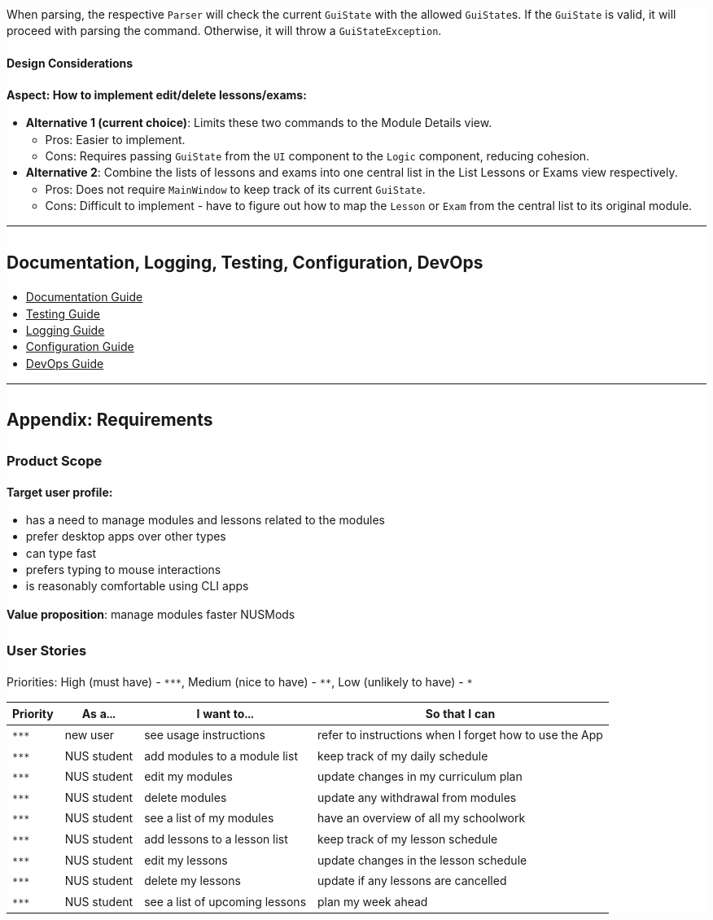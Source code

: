 When parsing, the respective `Parser` will check the current `GuiState` with the allowed `GuiState`s. If the `GuiState` is valid, it will proceed with parsing the command.
Otherwise, it will throw a `GuiStateException`.

#### Design Considerations

**Aspect: How to implement edit/delete lessons/exams:**

- **Alternative 1 (current choice)**: Limits these two commands to the Module Details view.
    - Pros: Easier to implement.
    - Cons: Requires passing `GuiState` from the `UI` component to the `Logic` component, reducing cohesion.
- **Alternative 2**: Combine the lists of lessons and exams into one central list in the List Lessons or Exams view respectively.
    - Pros: Does not require `MainWindow` to keep track of its current `GuiState`.
    - Cons: Difficult to implement - have to figure out how to map the `Lesson` or `Exam` from the central list to its original module.

---

## **Documentation, Logging, Testing, Configuration, DevOps**

- [Documentation Guide](Documentation.md)
- [Testing Guide](Testing.md)
- [Logging Guide](Logging.md)
- [Configuration Guide](Configuration.md)
- [DevOps Guide](DevOps.md)

---

## **Appendix: Requirements**

### Product Scope

**Target user profile:**

- has a need to manage modules and lessons related to the modules
- prefer desktop apps over other types
- can type fast
- prefers typing to mouse interactions
- is reasonably comfortable using CLI apps

**Value proposition**: manage modules faster NUSMods

### User Stories

Priorities: High (must have) - `***`, Medium (nice to have) - `**`, Low (unlikely to have) - `*`

| Priority | As a...     | I want to...                           | So that I can                                          |
| -------- | ----------- | -------------------------------------- | ------------------------------------------------------ |
| `***`    | new user    | see usage instructions                 | refer to instructions when I forget how to use the App |
| `***`    | NUS student | add modules to a module list           | keep track of my daily schedule                        |
| `***`    | NUS student | edit my modules                        | update changes in my curriculum plan                   |
| `***`    | NUS student | delete modules                         | update any withdrawal from modules                     |
| `***`    | NUS student | see a list of my modules               | have an overview of all my schoolwork                  |
| `***`    | NUS student | add lessons to a lesson list           | keep track of my lesson schedule                       |
| `***`    | NUS student | edit my lessons                        | update changes in the lesson schedule                  |
| `***`    | NUS student | delete my lessons                      | update if any lessons are cancelled                    |
| `***`    | NUS student | see a list of upcoming lessons         | plan my week ahead                                     |
